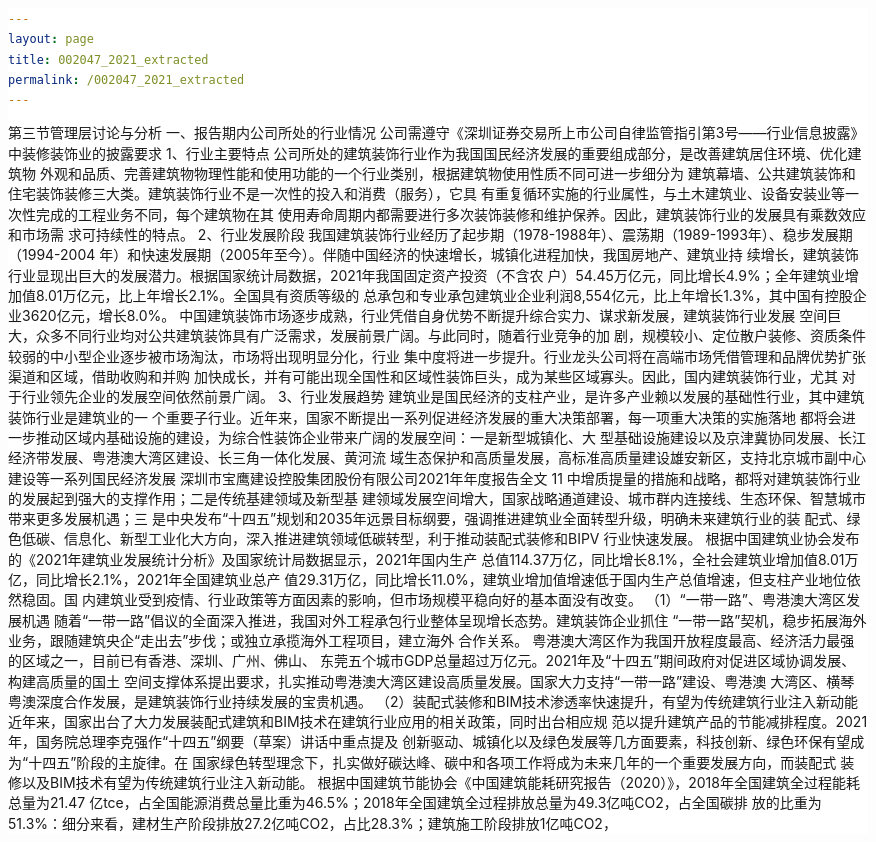 ```yaml
---
layout: page
title: 002047_2021_extracted
permalink: /002047_2021_extracted
---
```


第三节管理层讨论与分析
一、报告期内公司所处的行业情况
公司需遵守《深圳证券交易所上市公司自律监管指引第3号——行业信息披露》中装修装饰业的披露要求
1、行业主要特点
公司所处的建筑装饰行业作为我国国民经济发展的重要组成部分，是改善建筑居住环境、优化建筑物
外观和品质、完善建筑物物理性能和使用功能的一个行业类别，根据建筑物使用性质不同可进一步细分为
建筑幕墙、公共建筑装饰和住宅装饰装修三大类。建筑装饰行业不是一次性的投入和消费（服务），它具
有重复循环实施的行业属性，与土木建筑业、设备安装业等一次性完成的工程业务不同，每个建筑物在其
使用寿命周期内都需要进行多次装饰装修和维护保养。因此，建筑装饰行业的发展具有乘数效应和市场需
求可持续性的特点。
2、行业发展阶段
我国建筑装饰行业经历了起步期（1978-1988年）、震荡期（1989-1993年）、稳步发展期（1994-2004
年）和快速发展期（2005年至今）。伴随中国经济的快速增长，城镇化进程加快，我国房地产、建筑业持
续增长，建筑装饰行业显现出巨大的发展潜力。根据国家统计局数据，2021年我国固定资产投资（不含农
户）54.45万亿元，同比增长4.9%；全年建筑业增加值8.01万亿元，比上年增长2.1%。全国具有资质等级的
总承包和专业承包建筑业企业利润8,554亿元，比上年增长1.3%，其中国有控股企业3620亿元，增长8.0%。
中国建筑装饰市场逐步成熟，行业凭借自身优势不断提升综合实力、谋求新发展，建筑装饰行业发展
空间巨大，众多不同行业均对公共建筑装饰具有广泛需求，发展前景广阔。与此同时，随着行业竞争的加
剧，规模较小、定位散户装修、资质条件较弱的中小型企业逐步被市场淘汰，市场将出现明显分化，行业
集中度将进一步提升。行业龙头公司将在高端市场凭借管理和品牌优势扩张渠道和区域，借助收购和并购
加快成长，并有可能出现全国性和区域性装饰巨头，成为某些区域寡头。因此，国内建筑装饰行业，尤其
对于行业领先企业的发展空间依然前景广阔。
3、行业发展趋势
建筑业是国民经济的支柱产业，是许多产业赖以发展的基础性行业，其中建筑装饰行业是建筑业的一
个重要子行业。近年来，国家不断提出一系列促进经济发展的重大决策部署，每一项重大决策的实施落地
都将会进一步推动区域内基础设施的建设，为综合性装饰企业带来广阔的发展空间：一是新型城镇化、大
型基础设施建设以及京津冀协同发展、长江经济带发展、粤港澳大湾区建设、长三角一体化发展、黄河流
域生态保护和高质量发展，高标准高质量建设雄安新区，支持北京城市副中心建设等一系列国民经济发展
深圳市宝鹰建设控股集团股份有限公司2021年年度报告全文
11
中增质提量的措施和战略，都将对建筑装饰行业的发展起到强大的支撑作用；二是传统基建领域及新型基
建领域发展空间增大，国家战略通道建设、城市群内连接线、生态环保、智慧城市带来更多发展机遇；三
是中央发布“十四五”规划和2035年远景目标纲要，强调推进建筑业全面转型升级，明确未来建筑行业的装
配式、绿色低碳、信息化、新型工业化大方向，深入推进建筑领域低碳转型，利于推动装配式装修和BIPV
行业快速发展。
根据中国建筑业协会发布的《2021年建筑业发展统计分析》及国家统计局数据显示，2021年国内生产
总值114.37万亿，同比增长8.1%，全社会建筑业增加值8.01万亿，同比增长2.1%，2021年全国建筑业总产
值29.31万亿，同比增长11.0%，建筑业增加值增速低于国内生产总值增速，但支柱产业地位依然稳固。国
内建筑业受到疫情、行业政策等方面因素的影响，但市场规模平稳向好的基本面没有改变。
（1）“一带一路”、粤港澳大湾区发展机遇
随着“一带一路”倡议的全面深入推进，我国对外工程承包行业整体呈现增长态势。建筑装饰企业抓住
“一带一路”契机，稳步拓展海外业务，跟随建筑央企“走出去”步伐；或独立承揽海外工程项目，建立海外
合作关系。
粤港澳大湾区作为我国开放程度最高、经济活力最强的区域之一，目前已有香港、深圳、广州、佛山、
东莞五个城市GDP总量超过万亿元。2021年及“十四五”期间政府对促进区域协调发展、构建高质量的国土
空间支撑体系提出要求，扎实推动粤港澳大湾区建设高质量发展。国家大力支持“一带一路”建设、粤港澳
大湾区、横琴粤澳深度合作发展，是建筑装饰行业持续发展的宝贵机遇。
（2）装配式装修和BIM技术渗透率快速提升，有望为传统建筑行业注入新动能
近年来，国家出台了大力发展装配式建筑和BIM技术在建筑行业应用的相关政策，同时出台相应规
范以提升建筑产品的节能减排程度。2021年，国务院总理李克强作“十四五”纲要（草案）讲话中重点提及
创新驱动、城镇化以及绿色发展等几方面要素，科技创新、绿色环保有望成为“十四五”阶段的主旋律。在
国家绿色转型理念下，扎实做好碳达峰、碳中和各项工作将成为未来几年的一个重要发展方向，而装配式
装修以及BIM技术有望为传统建筑行业注入新动能。
根据中国建筑节能协会《中国建筑能耗研究报告（2020）》，2018年全国建筑全过程能耗总量为21.47
亿tce，占全国能源消费总量比重为46.5%；2018年全国建筑全过程排放总量为49.3亿吨CO2，占全国碳排
放的比重为51.3%：细分来看，建材生产阶段排放27.2亿吨CO2，占比28.3%；建筑施工阶段排放1亿吨CO2，